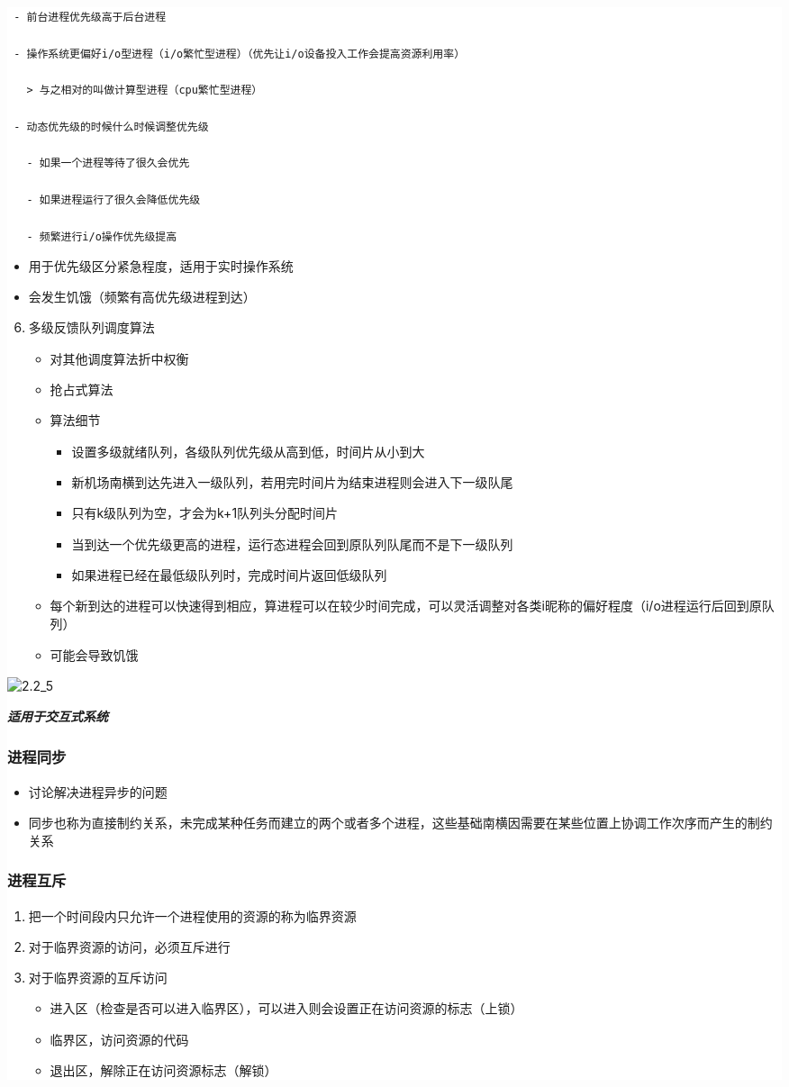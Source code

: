      - 前台进程优先级高于后台进程

     - 操作系统更偏好i/o型进程（i/o繁忙型进程）（优先让i/o设备投入工作会提高资源利用率）

       > 与之相对的叫做计算型进程（cpu繁忙型进程）

     - 动态优先级的时候什么时候调整优先级

       - 如果一个进程等待了很久会优先

       - 如果进程运行了很久会降低优先级

       - 频繁进行i/o操作优先级提高

   - 用于优先级区分紧急程度，适用于实时操作系统

   - 会发生饥饿（频繁有高优先级进程到达）

6. 多级反馈队列调度算法
  
   - 对其他调度算法折中权衡

   - 抢占式算法

   - 算法细节

     - 设置多级就绪队列，各级队列优先级从高到低，时间片从小到大

     - 新机场南横到达先进入一级队列，若用完时间片为结束进程则会进入下一级队尾

     - 只有k级队列为空，才会为k+1队列头分配时间片

     - 当到达一个优先级更高的进程，运行态进程会回到原队列队尾而不是下一级队列

     - 如果进程已经在最低级队列时，完成时间片返回低级队列

   - 每个新到达的进程可以快速得到相应，算进程可以在较少时间完成，可以灵活调整对各类i昵称的偏好程度（i/o进程运行后回到原队列）

   - 可能会导致饥饿

![2.2_5](https://cdn.jsdelivr.net/gh/1xingao/picgo@main/img/2.2_5.png)

***适用于交互式系统***

### 进程同步

- 讨论解决进程异步的问题

- 同步也称为直接制约关系，未完成某种任务而建立的两个或者多个进程，这些基础南横因需要在某些位置上协调工作次序而产生的制约关系

### 进程互斥

1. 把一个时间段内只允许一个进程使用的资源的称为临界资源

2. 对于临界资源的访问，必须互斥进行

3. 对于临界资源的互斥访问
  
   - 进入区（检查是否可以进入临界区），可以进入则会设置正在访问资源的标志（上锁）

   - 临界区，访问资源的代码

   - 退出区，解除正在访问资源标志（解锁）
